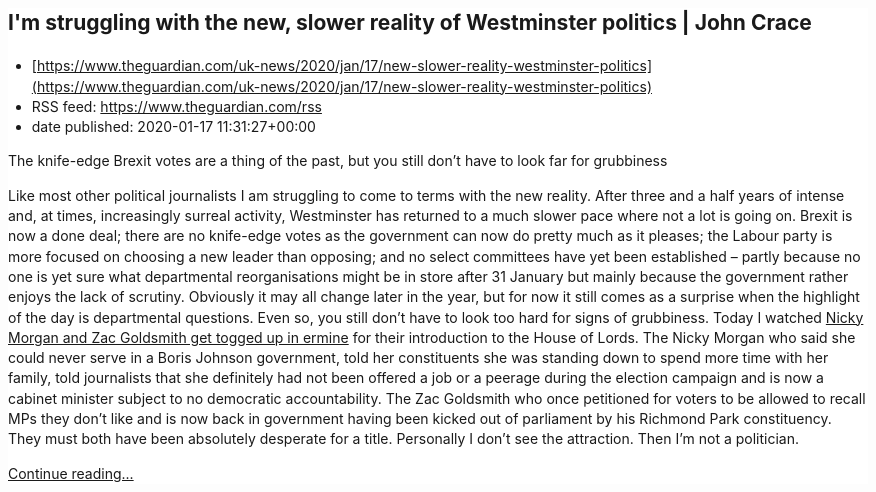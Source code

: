 ## I'm struggling with the new, slower reality of Westminster politics | John Crace
 - [https://www.theguardian.com/uk-news/2020/jan/17/new-slower-reality-westminster-politics](https://www.theguardian.com/uk-news/2020/jan/17/new-slower-reality-westminster-politics)
 - RSS feed: https://www.theguardian.com/rss
 - date published: 2020-01-17 11:31:27+00:00

<p>The knife-edge Brexit votes are a thing of the past, but you still don’t have to look far for grubbiness</p><p>Like most other political journalists I am struggling to come to terms with the new reality. After three and a half years of intense and, at times, increasingly surreal activity, Westminster has returned to a much slower pace where not a lot is going on. Brexit is now a done deal; there are no knife-edge votes as the government can now do pretty much as it pleases; the Labour party is more focused on choosing a new leader than opposing; and no select committees have yet been established – partly because no one is yet sure what departmental reorganisations might be in store after 31 January but mainly because the government rather enjoys the lack of scrutiny. Obviously it may all change later in the year, but for now it still comes as a surprise when the highlight of the day is departmental questions. Even so, you still don’t have to look too hard for signs of grubbiness. Today I watched <a href="https://www.theguardian.com/politics/2020/jan/13/nicky-morgans-journey-of-forgetfulness-leads-her-to-seat-in-lords">Nicky Morgan and Zac Goldsmith get togged up in ermine</a> for their introduction to the House of Lords. The Nicky Morgan who said she could never serve in a Boris Johnson government, told her constituents she was standing down to spend more time with her family, told journalists that she definitely had not been offered a job or a peerage during the election campaign and is now a cabinet minister subject to no democratic accountability. The Zac Goldsmith who once petitioned for voters to be allowed to recall MPs they don’t like and is now back in government having been kicked out of parliament by his Richmond Park constituency. They must both have been absolutely desperate for a title. Personally I don’t see the attraction. Then I’m not a politician.</p> <a href="https://www.theguardian.com/uk-news/2020/jan/17/new-slower-reality-westminster-politics">Continue reading...</a>

